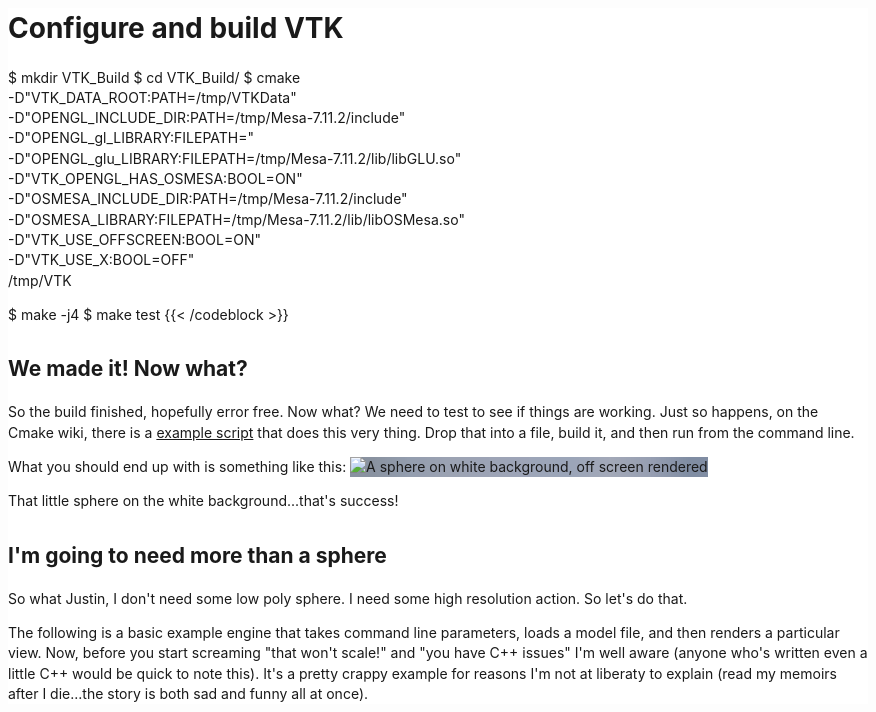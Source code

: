 # Configure and build VTK
$ mkdir VTK_Build
$ cd VTK_Build/
$ cmake \
  -D"VTK_DATA_ROOT:PATH=/tmp/VTKData" \
  -D"OPENGL_INCLUDE_DIR:PATH=/tmp/Mesa-7.11.2/include" \
  -D"OPENGL_gl_LIBRARY:FILEPATH=" \
  -D"OPENGL_glu_LIBRARY:FILEPATH=/tmp/Mesa-7.11.2/lib/libGLU.so" \
  -D"VTK_OPENGL_HAS_OSMESA:BOOL=ON" \
  -D"OSMESA_INCLUDE_DIR:PATH=/tmp/Mesa-7.11.2/include" \
  -D"OSMESA_LIBRARY:FILEPATH=/tmp/Mesa-7.11.2/lib/libOSMesa.so" \
  -D"VTK_USE_OFFSCREEN:BOOL=ON" \
  -D"VTK_USE_X:BOOL=OFF" \
  /tmp/VTK

$ make -j4
$ make test
{{< /codeblock >}}

## We made it! Now what?

So the build finished, hopefully error free. Now what?  We need to test to see if things are working. Just so happens, on the Cmake wiki, there is a <a href="http://www.cmake.org/Wiki/VTK/Examples/Cxx/Utilities/OffScreenRendering">example script</a> that does this very thing. Drop that into a file, build it, and then run from the command line.

What you should end up with is something like this:
<img decoding="async" loading="lazy" width="800" height="538" style="background-size: cover;
          background-image: url('data:image/svg+xml;charset=utf-8,%3Csvg xmlns=\'http%3A//www.w3.org/2000/svg\' xmlns%3Axlink=\'http%3A//www.w3.org/1999/xlink\' viewBox=\'0 0 1280 853\'%3E%3Cfilter id=\'b\' color-interpolation-filters=\'sRGB\'%3E%3CfeGaussianBlur stdDeviation=\'.5\'%3E%3C/feGaussianBlur%3E%3CfeComponentTransfer%3E%3CfeFuncA type=\'discrete\' tableValues=\'1 1\'%3E%3C/feFuncA%3E%3C/feComponentTransfer%3E%3C/filter%3E%3Cimage filter=\'url(%23b)\' x=\'0\' y=\'0\' height=\'100%25\' width=\'100%25\' xlink%3Ahref=\'data%3Aimage/png;base64,iVBORw0KGgoAAAANSUhEUgAAAAkAAAAGCAIAAACepSOSAAAACXBIWXMAAC4jAAAuIwF4pT92AAAAs0lEQVQI1wGoAFf/AImSoJSer5yjs52ktp2luJuluKOpuJefsoCNowB+kKaOm66grL+krsCnsMGrt8m1u8mzt8OVoLIAhJqzjZ2tnLLLnLHJp7fNmpyjqbPCqLrRjqO7AIeUn5ultaWtt56msaSnroZyY4mBgLq7wY6TmwCRfk2Pf1uzm2WulV+xmV6rmGyQfFm3nWSBcEIAfm46jX1FkH5Djn5AmodGo49MopBLlIRBfG8yj/dfjF5frTUAAAAASUVORK5CYII=\'%3E%3C/image%3E%3C/svg%3E');" src="https://storage.googleapis.com/jdr-public-imgs/blog-archive/2012/11/screenshot.png" alt="A sphere on white background, off screen rendered" title="screenshot" width="300" height="300" class="alignnone size-full wp-image-1177" />

That little sphere on the white background...that's success!

## I'm going to need more than a sphere

So what Justin, I don't need some low poly sphere. I need some high resolution action. So let's do that.

The following is a basic example engine that takes command line parameters, loads a model file, and then renders a particular view. Now, before you start screaming "that won't scale!" and "you have C++ issues" I'm well aware (anyone who's written even a little C++ would be quick to note this). It's a pretty crappy example for reasons I'm not at liberaty to explain (read my memoirs after I die...the story is both sad and funny all at once).
